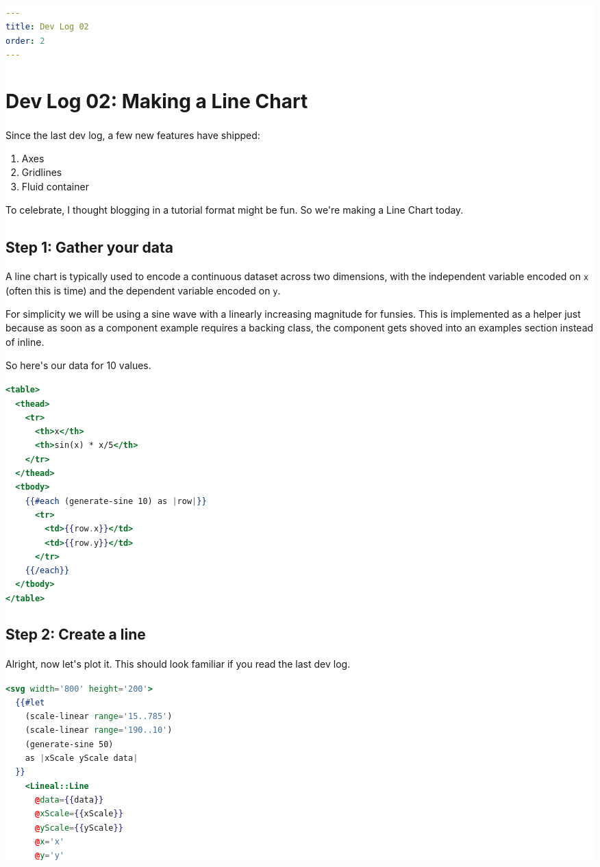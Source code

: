 ```yaml
---
title: Dev Log 02
order: 2
---
```


# Dev Log 02: Making a Line Chart

Since the last dev log, a few new features have shipped:

1. Axes
2. Gridlines
3. Fluid container

To celebrate, I thought blogging in a tutorial format might be fun. So we're making a Line Chart today.

## Step 1: Gather your data

A line chart is typically used to encode a continuous dataset across two dimensions, with the independent variable encoded on `x` (often this is time) and the dependent variable encoded on `y`.

For simplicity we will be using a sine wave with a linearly increasing magnitude for funsies. This is implemented as a helper just because as soon as a component example requires a backing class, the component gets shoved into an examples section instead of inline.

So here's our data for 10 values.

```hbs preview-template
<table>
  <thead>
    <tr>
      <th>x</th>
      <th>sin(x) * x/5</th>
    </tr>
  </thead>
  <tbody>
    {{#each (generate-sine 10) as |row|}}
      <tr>
        <td>{{row.x}}</td>
        <td>{{row.y}}</td>
      </tr>
    {{/each}}
  </tbody>
</table>
```

## Step 2: Create a line

Alright, now let's plot it. This should look familiar if you read the last dev log.

```hbs preview-template
<svg width='800' height='200'>
  {{#let
    (scale-linear range='15..785')
    (scale-linear range='190..10')
    (generate-sine 50)
    as |xScale yScale data|
  }}
    <Lineal::Line
      @data={{data}}
      @xScale={{xScale}}
      @yScale={{yScale}}
      @x='x'
      @y='y'
```